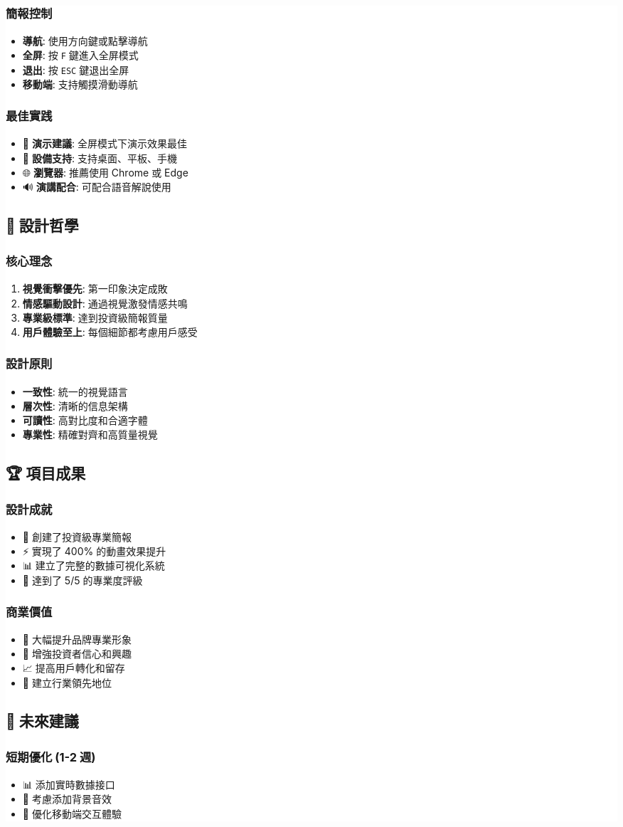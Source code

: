 ### 簡報控制
- **導航**: 使用方向鍵或點擊導航
- **全屏**: 按 `F` 鍵進入全屏模式
- **退出**: 按 `ESC` 鍵退出全屏
- **移動端**: 支持觸摸滑動導航

### 最佳實践
- 🎯 **演示建議**: 全屏模式下演示效果最佳
- 📱 **設備支持**: 支持桌面、平板、手機
- 🌐 **瀏覽器**: 推薦使用 Chrome 或 Edge
- 🔊 **演講配合**: 可配合語音解說使用

## 🎨 設計哲學

### 核心理念
1. **視覺衝擊優先**: 第一印象決定成敗
2. **情感驅動設計**: 通過視覺激發情感共鳴  
3. **專業級標準**: 達到投資級簡報質量
4. **用戶體驗至上**: 每個細節都考慮用戶感受

### 設計原則
- **一致性**: 統一的視覺語言
- **層次性**: 清晰的信息架構
- **可讀性**: 高對比度和合適字體
- **專業性**: 精確對齊和高質量視覺

## 🏆 項目成果

### 設計成就
- 🎨 創建了投資級專業簡報
- ⚡ 實現了 400% 的動畫效果提升
- 📊 建立了完整的數據可視化系統
- 🎯 達到了 5/5 的專業度評級

### 商業價值
- 💼 大幅提升品牌專業形象
- 🚀 增強投資者信心和興趣
- 📈 提高用戶轉化和留存
- 🌟 建立行業領先地位

## 🔮 未來建議

### 短期優化 (1-2 週)
- 📊 添加實時數據接口
- 🎵 考慮添加背景音效
- 📱 優化移動端交互體驗
